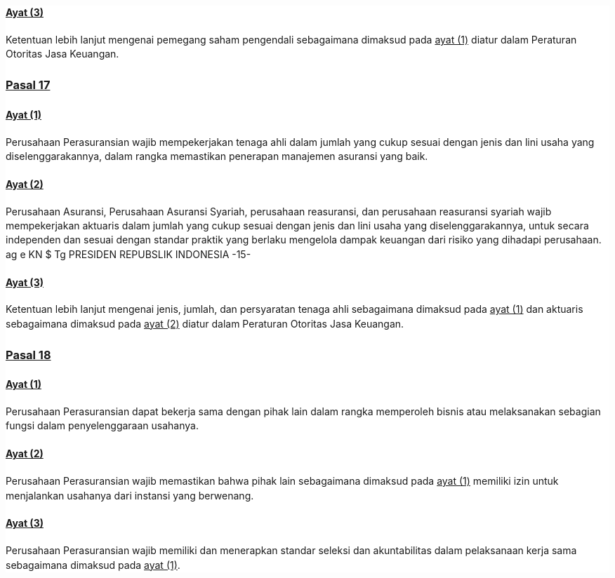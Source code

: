 #### [Ayat (3)](http://example.org/legal/document/uu/2014/40/pasal/0016/version/20141017/ayat/0003)
Ketentuan lebih lanjut mengenai pemegang saham pengendali sebagaimana dimaksud pada [ayat (1)](http://example.org/legal/document/uu/2014/40/pasal/0016/version/20141017/ayat/0001) diatur dalam Peraturan Otoritas Jasa Keuangan.


### [Pasal 17](http://example.org/legal/document/uu/2014/40/pasal/0017)

#### [Ayat (1)](http://example.org/legal/document/uu/2014/40/pasal/0017/version/20141017/ayat/0001)
Perusahaan Perasuransian wajib mempekerjakan tenaga ahli dalam jumlah yang cukup sesuai dengan jenis dan lini usaha yang diselenggarakannya, dalam rangka memastikan penerapan manajemen asuransi yang baik.

#### [Ayat (2)](http://example.org/legal/document/uu/2014/40/pasal/0017/version/20141017/ayat/0002)
Perusahaan Asuransi, Perusahaan Asuransi Syariah, perusahaan reasuransi, dan perusahaan reasuransi syariah wajib mempekerjakan aktuaris dalam jumlah yang cukup sesuai dengan jenis dan lini usaha yang diselenggarakannya, untuk secara independen dan sesuai dengan standar praktik yang berlaku mengelola dampak keuangan dari risiko yang dihadapi perusahaan. ag e KN $ Tg PRESIDEN REPUBSLIK INDONESIA -15-

#### [Ayat (3)](http://example.org/legal/document/uu/2014/40/pasal/0017/version/20141017/ayat/0003)
Ketentuan lebih lanjut mengenai jenis, jumlah, dan persyaratan tenaga ahli sebagaimana dimaksud pada [ayat (1)](http://example.org/legal/document/uu/2014/40/pasal/0017/version/20141017/ayat/0001) dan aktuaris sebagaimana dimaksud pada [ayat (2)](http://example.org/legal/document/uu/2014/40/pasal/0017/version/20141017/ayat/0002) diatur dalam Peraturan Otoritas Jasa Keuangan.


### [Pasal 18](http://example.org/legal/document/uu/2014/40/pasal/0018)

#### [Ayat (1)](http://example.org/legal/document/uu/2014/40/pasal/0018/version/20141017/ayat/0001)
Perusahaan Perasuransian dapat bekerja sama dengan pihak lain dalam rangka memperoleh bisnis atau melaksanakan sebagian fungsi dalam penyelenggaraan usahanya.

#### [Ayat (2)](http://example.org/legal/document/uu/2014/40/pasal/0018/version/20141017/ayat/0002)
Perusahaan Perasuransian wajib memastikan bahwa pihak lain sebagaimana dimaksud pada [ayat (1)](http://example.org/legal/document/uu/2014/40/pasal/0018/version/20141017/ayat/0001) memiliki izin untuk menjalankan usahanya dari instansi yang berwenang.

#### [Ayat (3)](http://example.org/legal/document/uu/2014/40/pasal/0018/version/20141017/ayat/0003)
Perusahaan Perasuransian wajib memiliki dan menerapkan standar seleksi dan akuntabilitas dalam pelaksanaan kerja sama sebagaimana dimaksud pada [ayat (1)](http://example.org/legal/document/uu/2014/40/pasal/0018/version/20141017/ayat/0001).
